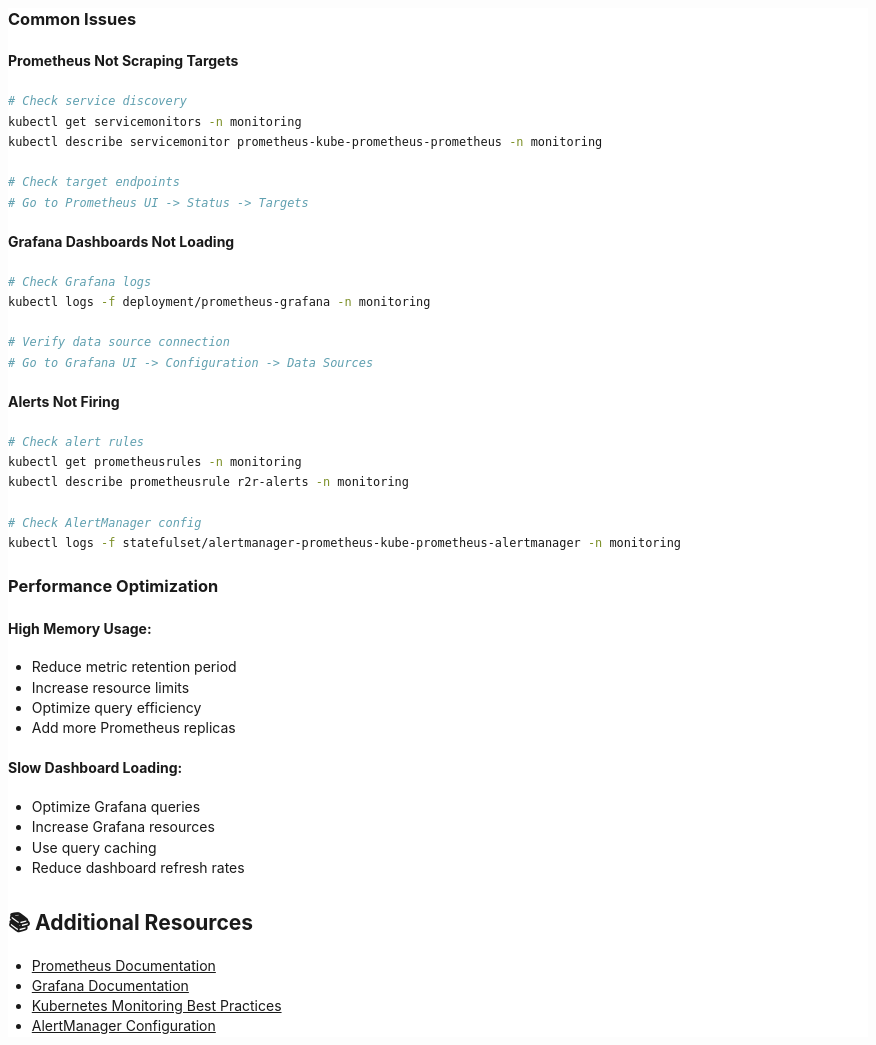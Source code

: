 ### Common Issues

#### Prometheus Not Scraping Targets
```bash
# Check service discovery
kubectl get servicemonitors -n monitoring
kubectl describe servicemonitor prometheus-kube-prometheus-prometheus -n monitoring

# Check target endpoints
# Go to Prometheus UI -> Status -> Targets
```

#### Grafana Dashboards Not Loading
```bash
# Check Grafana logs
kubectl logs -f deployment/prometheus-grafana -n monitoring

# Verify data source connection
# Go to Grafana UI -> Configuration -> Data Sources
```

#### Alerts Not Firing
```bash
# Check alert rules
kubectl get prometheusrules -n monitoring
kubectl describe prometheusrule r2r-alerts -n monitoring

# Check AlertManager config
kubectl logs -f statefulset/alertmanager-prometheus-kube-prometheus-alertmanager -n monitoring
```

### Performance Optimization

#### High Memory Usage:
- Reduce metric retention period
- Increase resource limits
- Optimize query efficiency
- Add more Prometheus replicas

#### Slow Dashboard Loading:
- Optimize Grafana queries
- Increase Grafana resources
- Use query caching
- Reduce dashboard refresh rates

## 📚 Additional Resources

- [Prometheus Documentation](https://prometheus.io/docs/)
- [Grafana Documentation](https://grafana.com/docs/)
- [Kubernetes Monitoring Best Practices](https://kubernetes.io/docs/concepts/cluster-administration/monitoring/)
- [AlertManager Configuration](https://prometheus.io/docs/alerting/latest/configuration/)
